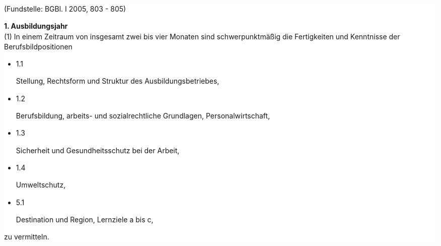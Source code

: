 <div class="jnhtml">

<div>

<div class="jurAbsatz">

<div class="kommentar_Fundstelle">

(Fundstelle: BGBl. I 2005, 803 - 805)

</div>

</div>

<div class="jurAbsatz">

<span style=";font-weight:bold">1. Ausbildungsjahr</span>  
(1) In einem Zeitraum von insgesamt zwei bis vier Monaten sind
schwerpunktmäßig die Fertigkeiten und Kenntnisse der
Berufsbildpositionen

  - 1.1
    
    <div style="">
    
    Stellung, Rechtsform und Struktur des Ausbildungsbetriebes,
    
    </div>

  - 1.2
    
    <div style="">
    
    Berufsbildung, arbeits- und sozialrechtliche Grundlagen,
    Personalwirtschaft,
    
    </div>

  - 1.3
    
    <div style="">
    
    Sicherheit und Gesundheitsschutz bei der Arbeit,
    
    </div>

  - 1.4
    
    <div style="">
    
    Umweltschutz,
    
    </div>

  - 5.1
    
    <div style="">
    
    Destination und Region, Lernziele a bis c,
    
    </div>

zu vermitteln.

</div>
